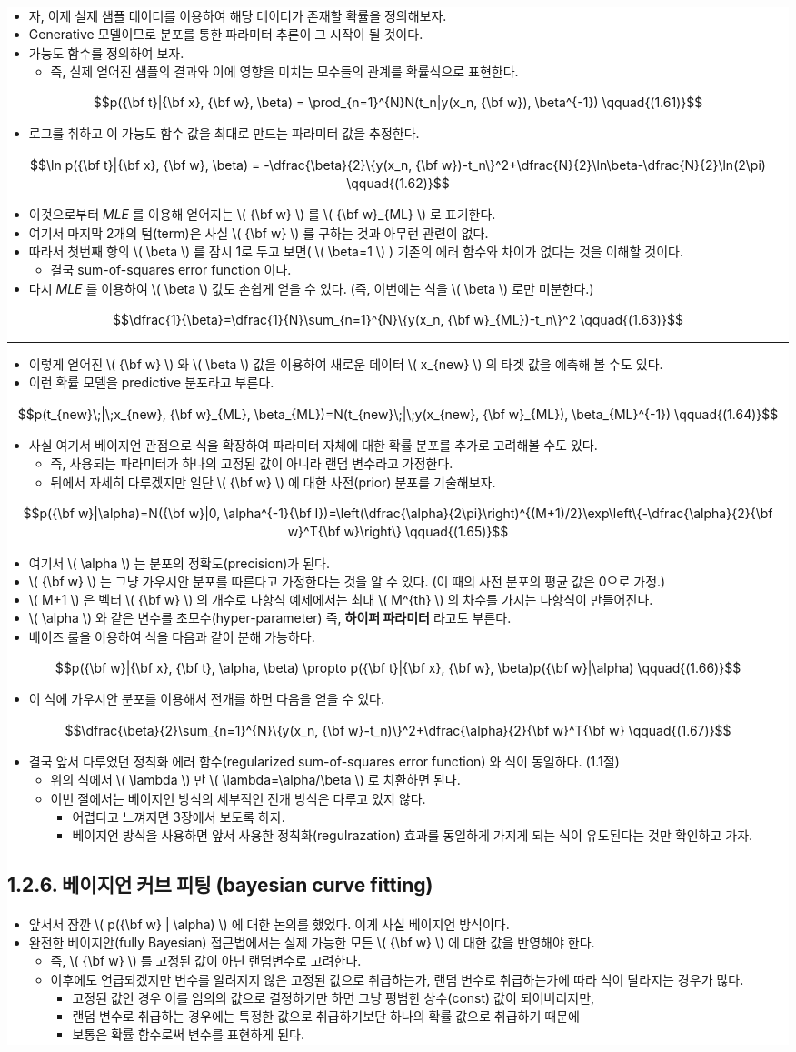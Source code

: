 - 자, 이제 실제 샘플 데이터를 이용하여 해당 데이터가 존재할 확률을 정의해보자.
- Generative 모델이므로 분포를 통한 파라미터 추론이 그 시작이 될 것이다.
- 가능도 함수를 정의하여 보자.
    - 즉, 실제 얻어진 샘플의 결과와 이에 영향을 미치는 모수들의 관계를 확률식으로 표현한다.

$$p({\bf t}|{\bf x}, {\bf w}, \beta) = \prod_{n=1}^{N}N(t_n|y(x_n, {\bf w}), \beta^{-1}) \qquad{(1.61)}$$

- 로그를 취하고 이 가능도 함수 값을 최대로 만드는 파라미터 값을 추정한다.

$$\ln p({\bf t}|{\bf x}, {\bf w}, \beta) = -\dfrac{\beta}{2}\{y(x_n, {\bf w})-t_n\}^2+\dfrac{N}{2}\ln\beta-\dfrac{N}{2}\ln(2\pi) \qquad{(1.62)}$$

- 이것으로부터 *MLE* 를 이용해 얻어지는 \\( {\bf w} \\) 를 \\( {\bf w}_{ML} \\) 로 표기한다.
- 여기서 마지막 2개의 텀(term)은 사실 \\( {\bf w} \\) 를 구하는 것과 아무런 관련이 없다. 
- 따라서 첫번째 항의 \\( \beta \\) 를 잠시 1로 두고 보면( \\( \beta=1 \\) ) 기존의 에러 함수와 차이가 없다는 것을 이해할 것이다.
    - 결국 sum-of-squares error function 이다.
- 다시 *MLE* 를 이용하여 \\( \beta \\) 값도 손쉽게 얻을 수 있다. (즉, 이번에는 식을 \\( \beta \\) 로만 미분한다.)

$$\dfrac{1}{\beta}=\dfrac{1}{N}\sum_{n=1}^{N}\{y(x_n, {\bf w}_{ML})-t_n\}^2 \qquad{(1.63)}$$

----

- 이렇게 얻어진 \\( {\bf w} \\) 와 \\( \beta \\) 값을 이용하여 새로운 데이터 \\( x_{new} \\) 의 타겟 값을 예측해 볼 수도 있다.
- 이런 확률 모델을 predictive 분포라고 부른다.

$$p(t_{new}\;|\;x_{new}, {\bf w}_{ML}, \beta_{ML})=N(t_{new}\;|\;y(x_{new}, {\bf w}_{ML}), \beta_{ML}^{-1}) \qquad{(1.64)}$$

- 사실 여기서 베이지언 관점으로 식을 확장하여 파라미터 자체에 대한 확률 분포를 추가로 고려해볼 수도 있다.
    - 즉, 사용되는 파라미터가 하나의 고정된 값이 아니라 랜덤 변수라고 가정한다.
    - 뒤에서 자세히 다루겠지만 일단 \\( {\bf w} \\) 에 대한 사전(prior) 분포를 기술해보자.
    
$$p({\bf w}|\alpha)=N({\bf w}|0, \alpha^{-1}{\bf I})=\left(\dfrac{\alpha}{2\pi}\right)^{(M+1)/2}\exp\left\{-\dfrac{\alpha}{2}{\bf w}^T{\bf w}\right\} \qquad{(1.65)}$$

- 여기서 \\( \alpha \\) 는 분포의 정확도(precision)가 된다. 
- \\( {\bf w} \\) 는 그냥 가우시안 분포를 따른다고 가정한다는 것을 알 수 있다. (이 때의 사전 분포의 평균 값은 0으로 가정.)
- \\( M+1 \\) 은 벡터 \\( {\bf w} \\) 의 개수로 다항식 예제에서는 최대 \\( M^{th} \\) 의 차수를 가지는 다항식이 만들어진다.
- \\( \alpha \\) 와 같은 변수를 초모수(hyper-parameter) 즉, **하이퍼 파라미터** 라고도 부른다.
- 베이즈 룰을 이용하여 식을 다음과 같이 분해 가능하다.

$$p({\bf w}|{\bf x}, {\bf t}, \alpha, \beta) \propto p({\bf t}|{\bf x}, {\bf w}, \beta)p({\bf w}|\alpha) \qquad{(1.66)}$$

- 이 식에 가우시안 분포를 이용해서 전개를 하면 다음을 얻을 수 있다.

$$\dfrac{\beta}{2}\sum_{n=1}^{N}\{y(x_n, {\bf w}-t_n)\}^2+\dfrac{\alpha}{2}{\bf w}^T{\bf w} \qquad{(1.67)}$$

- 결국 앞서 다루었던 정칙화 에러 함수(regularized sum-of-squares error function) 와 식이 동일하다. (1.1절) 
    - 위의 식에서 \\( \lambda \\) 만 \\( \lambda=\alpha/\beta \\) 로 치환하면 된다.
    - 이번 절에서는 베이지언 방식의 세부적인 전개 방식은 다루고 있지 않다.
        - 어렵다고 느껴지면 3장에서 보도록 하자.
        - 베이지언 방식을 사용하면 앞서 사용한 정칙화(regulrazation) 효과를 동일하게 가지게 되는 식이 유도된다는 것만 확인하고 가자.

## 1.2.6. 베이지언 커브 피팅 (bayesian curve fitting)
- 앞서서 잠깐 \\( p({\bf w} \| \alpha) \\) 에 대한 논의를 했었다. 이게 사실 베이지언 방식이다.
- 완전한 베이지안(fully Bayesian) 접근법에서는 실제 가능한 모든 \\( {\bf w} \\) 에 대한 값을 반영해야 한다. 
    - 즉, \\( {\bf w} \\) 를 고정된 값이 아닌 랜덤변수로 고려한다.
    - 이후에도 언급되겠지만 변수를 알려지지 않은 고정된 값으로 취급하는가, 랜덤 변수로 취급하는가에 따라 식이 달라지는 경우가 많다.
        - 고정된 값인 경우 이를 임의의 값으로 결정하기만 하면 그냥 평범한 상수(const) 값이 되어버리지만,
        - 랜덤 변수로 취급하는 경우에는 특정한 값으로 취급하기보단 하나의 확률 값으로 취급하기 때문에
        - 보통은 확률 함수로써 변수를 표현하게 된다.
        